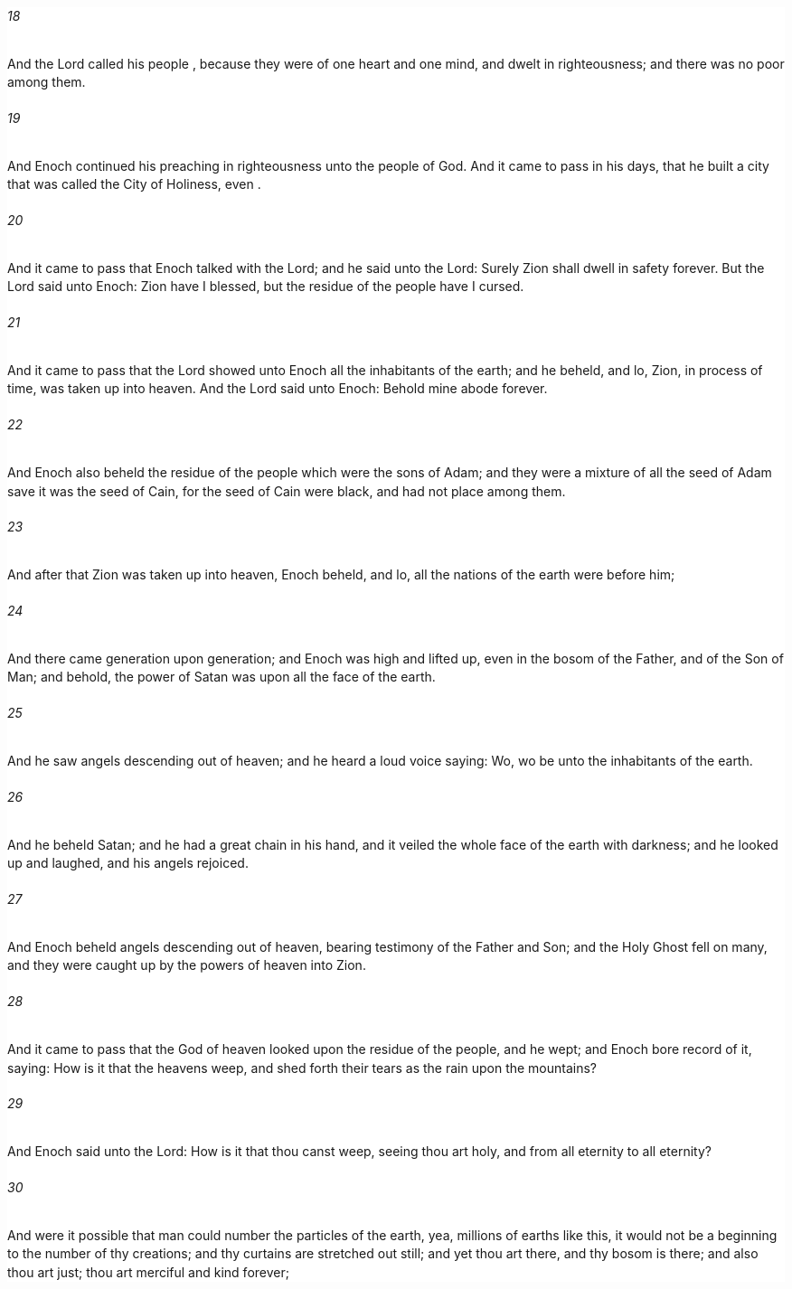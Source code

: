 ###### 18 
And the Lord called his people , because they were of one heart and one mind, and dwelt in righteousness; and there was no poor among them.

###### 19 
And Enoch continued his preaching in righteousness unto the people of God. And it came to pass in his days, that he built a city that was called the City of Holiness, even .

###### 20 
And it came to pass that Enoch talked with the Lord; and he said unto the Lord: Surely Zion shall dwell in safety forever. But the Lord said unto Enoch: Zion have I blessed, but the residue of the people have I cursed.

###### 21 
And it came to pass that the Lord showed unto Enoch all the inhabitants of the earth; and he beheld, and lo, Zion, in process of time, was taken up into heaven. And the Lord said unto Enoch: Behold mine abode forever.

###### 22 
And Enoch also beheld the residue of the people which were the sons of Adam; and they were a mixture of all the seed of Adam save it was the seed of Cain, for the seed of Cain were black, and had not place among them.

###### 23 
And after that Zion was taken up into heaven, Enoch beheld, and lo, all the nations of the earth were before him;

###### 24 
And there came generation upon generation; and Enoch was high and lifted up, even in the bosom of the Father, and of the Son of Man; and behold, the power of Satan was upon all the face of the earth.

###### 25 
And he saw angels descending out of heaven; and he heard a loud voice saying: Wo, wo be unto the inhabitants of the earth.

###### 26 
And he beheld Satan; and he had a great chain in his hand, and it veiled the whole face of the earth with darkness; and he looked up and laughed, and his angels rejoiced.

###### 27 
And Enoch beheld angels descending out of heaven, bearing testimony of the Father and Son; and the Holy Ghost fell on many, and they were caught up by the powers of heaven into Zion.

###### 28 
And it came to pass that the God of heaven looked upon the residue of the people, and he wept; and Enoch bore record of it, saying: How is it that the heavens weep, and shed forth their tears as the rain upon the mountains?

###### 29 
And Enoch said unto the Lord: How is it that thou canst weep, seeing thou art holy, and from all eternity to all eternity?

###### 30 
And were it possible that man could number the particles of the earth, yea, millions of earths like this, it would not be a beginning to the number of thy creations; and thy curtains are stretched out still; and yet thou art there, and thy bosom is there; and also thou art just; thou art merciful and kind forever;
